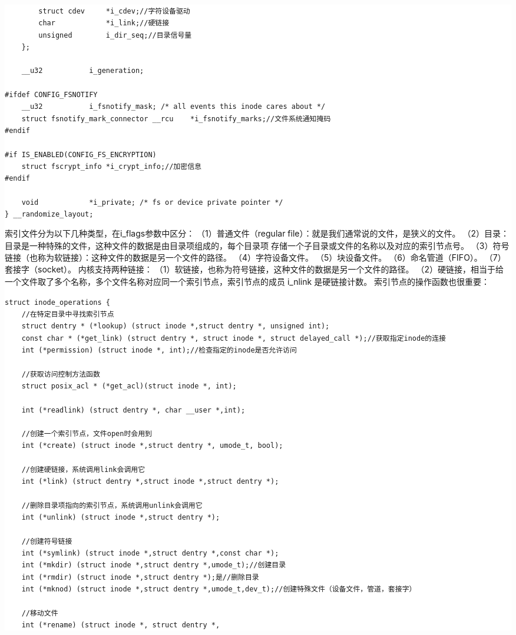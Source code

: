 ```
		struct cdev		*i_cdev;//字符设备驱动
		char			*i_link;//硬链接
		unsigned		i_dir_seq;//目录信号量
	};

	__u32			i_generation;

#ifdef CONFIG_FSNOTIFY
	__u32			i_fsnotify_mask; /* all events this inode cares about */
	struct fsnotify_mark_connector __rcu	*i_fsnotify_marks;//文件系统通知掩码
#endif

#if IS_ENABLED(CONFIG_FS_ENCRYPTION)
	struct fscrypt_info	*i_crypt_info;//加密信息
#endif

	void			*i_private; /* fs or device private pointer */
} __randomize_layout;

```
索引文件分为以下几种类型，在i_flags参数中区分：
（1）普通文件（regular file）：就是我们通常说的文件，是狭义的文件。
（2）目录：目录是一种特殊的文件，这种文件的数据是由目录项组成的，每个目录项
存储一个子目录或文件的名称以及对应的索引节点号。
（3）符号链接（也称为软链接）：这种文件的数据是另一个文件的路径。
（4）字符设备文件。
（5）块设备文件。
（6）命名管道（FIFO）。
（7）套接字（socket）。
内核支持两种链接：
（1）软链接，也称为符号链接，这种文件的数据是另一个文件的路径。
（2）硬链接，相当于给一个文件取了多个名称，多个文件名称对应同一个索引节点，索引节点的成员 i_nlink 是硬链接计数。
索引节点的操作函数也很重要：
```
struct inode_operations {
	//在特定目录中寻找索引节点
	struct dentry * (*lookup) (struct inode *,struct dentry *, unsigned int);
	const char * (*get_link) (struct dentry *, struct inode *, struct delayed_call *);//获取指定inode的连接
	int (*permission) (struct inode *, int);//检查指定的inode是否允许访问
	
	//获取访问控制方法函数
	struct posix_acl * (*get_acl)(struct inode *, int);

	int (*readlink) (struct dentry *, char __user *,int);

	//创建一个索引节点，文件open时会用到
	int (*create) (struct inode *,struct dentry *, umode_t, bool);
	
	//创建硬链接，系统调用link会调用它
	int (*link) (struct dentry *,struct inode *,struct dentry *);
	
	//删除目录项指向的索引节点，系统调用unlink会调用它
	int (*unlink) (struct inode *,struct dentry *);
	
	//创建符号链接
	int (*symlink) (struct inode *,struct dentry *,const char *);
	int (*mkdir) (struct inode *,struct dentry *,umode_t);//创建目录
	int (*rmdir) (struct inode *,struct dentry *);是//删除目录
	int (*mknod) (struct inode *,struct dentry *,umode_t,dev_t);//创建特殊文件（设备文件，管道，套接字）
	
	//移动文件
	int (*rename) (struct inode *, struct dentry *,
```